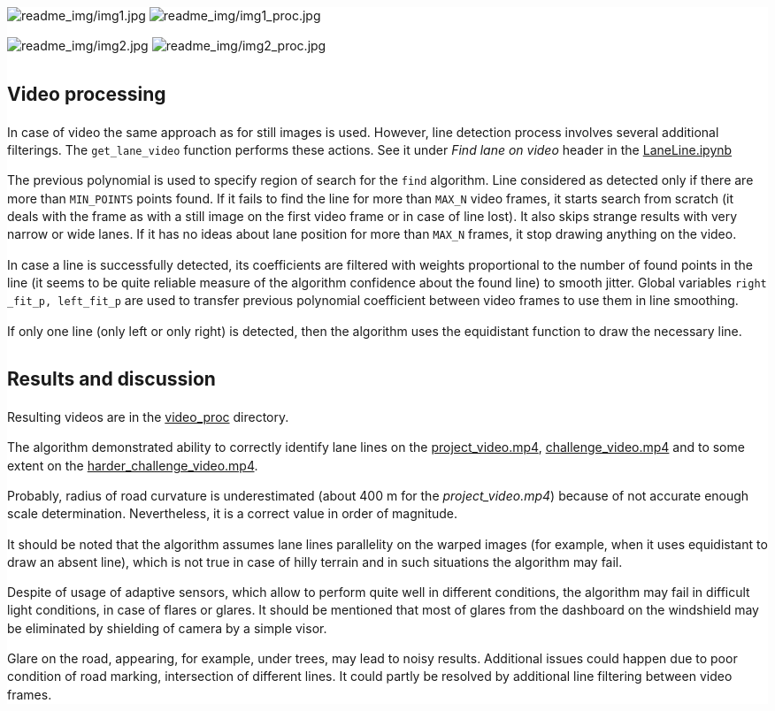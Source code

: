 ![readme_img/img1.jpg](readme_img/img1.jpg)  ![readme_img/img1_proc.jpg](readme_img/img1_proc.jpg)

![readme_img/img2.jpg](readme_img/img2.jpg)  ![readme_img/img2_proc.jpg](readme_img/img2_proc.jpg)

## Video processing

In case of video the same approach as for still images is used. However, line detection process involves several additional filterings. The `get_lane_video` function performs these actions. See it under *Find lane on video* header in the [LaneLine.ipynb](https://github.com/NikolasEnt/Advanced-Lane-Lines/blob/master/LaneLine.ipynb)

The previous polynomial is used to specify region of search for the `find` algorithm. Line considered as detected only if there are more than `MIN_POINTS` points found. If it fails to find the line for more than `MAX_N` video frames, it starts search from scratch (it deals with the frame as with a still image on the first video frame or in case of line lost). It also skips strange results with very narrow or wide lanes. If it has no ideas about lane position for more than `MAX_N` frames, it stop drawing anything on the video.

In case a line is successfully detected, its coefficients are filtered with weights proportional to the number of found points in the line (it seems to be quite reliable measure of the algorithm confidence about the found line) to smooth jitter. Global variables `right_fit_p, left_fit_p` are used to transfer previous polynomial coefficient between video frames to use them in line smoothing.

If only one line (only left or only right) is detected, then the algorithm uses the equidistant function to draw the necessary line.

## Results and discussion

Resulting videos are in the [video_proc](https://github.com/NikolasEnt/Advanced-Lane-Lines/tree/master/video_proc) directory. 

The algorithm demonstrated ability to correctly identify lane lines on the [project_video.mp4](https://github.com/NikolasEnt/Advanced-Lane-Lines/blob/master/video_proc/project_video_proc.mp4), [challenge_video.mp4](https://github.com/NikolasEnt/Advanced-Lane-Lines/blob/master/video_proc/harder_challenge_video_proc.mp4) and to some extent on the [harder_challenge_video.mp4](https://github.com/NikolasEnt/Advanced-Lane-Lines/blob/master/video_proc/harder_challenge_video_proc.mp4).

Probably, radius of road curvature is underestimated (about 400 m for the *project_video.mp4*) because of not accurate enough scale determination. Nevertheless, it is a correct value in order of magnitude. 

It should be noted that the algorithm assumes lane lines parallelity on the warped images (for example, when it uses equidistant to draw an absent line), which is not true in case of hilly terrain and in such situations the algorithm may fail. 

Despite of usage of adaptive sensors, which allow to perform quite well in different conditions, the algorithm may fail in difficult light conditions, in case of flares or glares. It should be mentioned that most of glares from the dashboard on the windshield may be eliminated by shielding of camera by a simple visor.

Glare on the road, appearing, for example, under trees, may lead to noisy results. Additional issues could happen due to poor condition of road marking, intersection of different lines. It could partly be resolved by additional line filtering between video frames.
